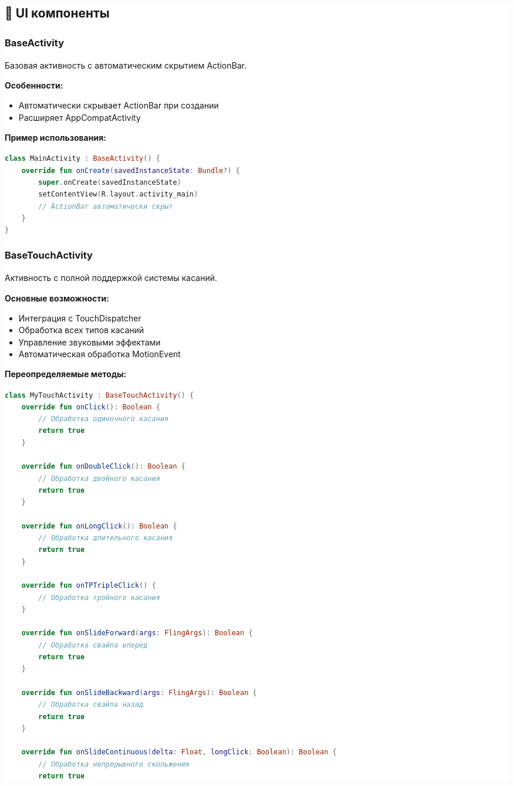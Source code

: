 ## 🎨 UI компоненты

### BaseActivity
Базовая активность с автоматическим скрытием ActionBar.

**Особенности:**
- Автоматически скрывает ActionBar при создании
- Расширяет AppCompatActivity

**Пример использования:**
```kotlin
class MainActivity : BaseActivity() {
    override fun onCreate(savedInstanceState: Bundle?) {
        super.onCreate(savedInstanceState)
        setContentView(R.layout.activity_main)
        // ActionBar автоматически скрыт
    }
}
```

### BaseTouchActivity
Активность с полной поддержкой системы касаний.

**Основные возможности:**
- Интеграция с TouchDispatcher
- Обработка всех типов касаний
- Управление звуковыми эффектами
- Автоматическая обработка MotionEvent

**Переопределяемые методы:**
```kotlin
class MyTouchActivity : BaseTouchActivity() {
    override fun onClick(): Boolean {
        // Обработка одиночного касания
        return true
    }
    
    override fun onDoubleClick(): Boolean {
        // Обработка двойного касания
        return true
    }
    
    override fun onLongClick(): Boolean {
        // Обработка длительного касания
        return true
    }
    
    override fun onTPTripleClick() {
        // Обработка тройного касания
    }
    
    override fun onSlideForward(args: FlingArgs): Boolean {
        // Обработка свайпа вперед
        return true
    }
    
    override fun onSlideBackward(args: FlingArgs): Boolean {
        // Обработка свайпа назад
        return true
    }
    
    override fun onSlideContinuous(delta: Float, longClick: Boolean): Boolean {
        // Обработка непрерывного скольжения
        return true
```